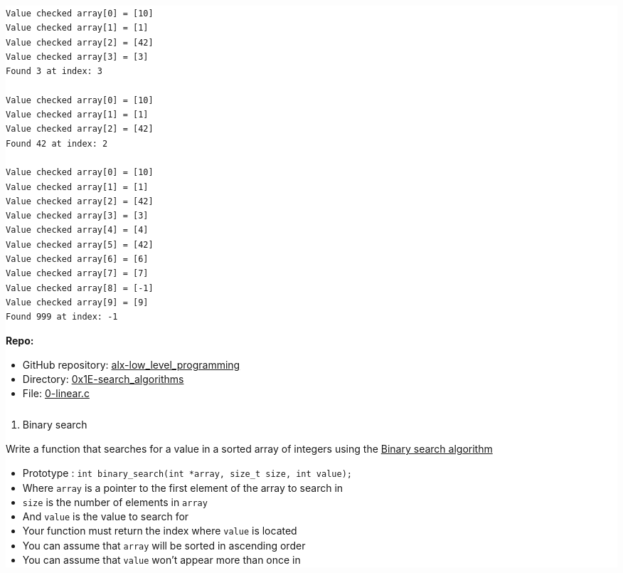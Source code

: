 ```
Value checked array[0] = [10]
Value checked array[1] = [1]
Value checked array[2] = [42]
Value checked array[3] = [3]
Found 3 at index: 3

Value checked array[0] = [10]
Value checked array[1] = [1]
Value checked array[2] = [42]
Found 42 at index: 2

Value checked array[0] = [10]
Value checked array[1] = [1]
Value checked array[2] = [42]
Value checked array[3] = [3]
Value checked array[4] = [4]
Value checked array[5] = [42]
Value checked array[6] = [6]
Value checked array[7] = [7]
Value checked array[8] = [-1]
Value checked array[9] = [9]
Found 999 at index: -1

```




**Repo:** 

* GitHub repository:
 [alx-low_level_programming](../)
* Directory:
 [0x1E-search_algorithms](.)
* File:
 [0-linear.c](./0-linear.c)


### 
 1. Binary search
 





 Write a function that searches for a value in a sorted array of integers using the
 [Binary search algorithm](/rltoken/SnveFJhSDE7o8bEx-kGGpA "Binary search algorithm") 

* Prototype :
 `int binary_search(int *array, size_t size, int value);`
* Where
 `array` 
 is a pointer to the first element of the array to search in
* `size` 
 is the number of elements in
 `array`
* And
 `value` 
 is the value to search for
* Your function must return the index where
 `value` 
 is located
* You can assume that
 `array` 
 will be sorted in ascending order
* You can assume that
 `value` 
 won’t appear more than once in